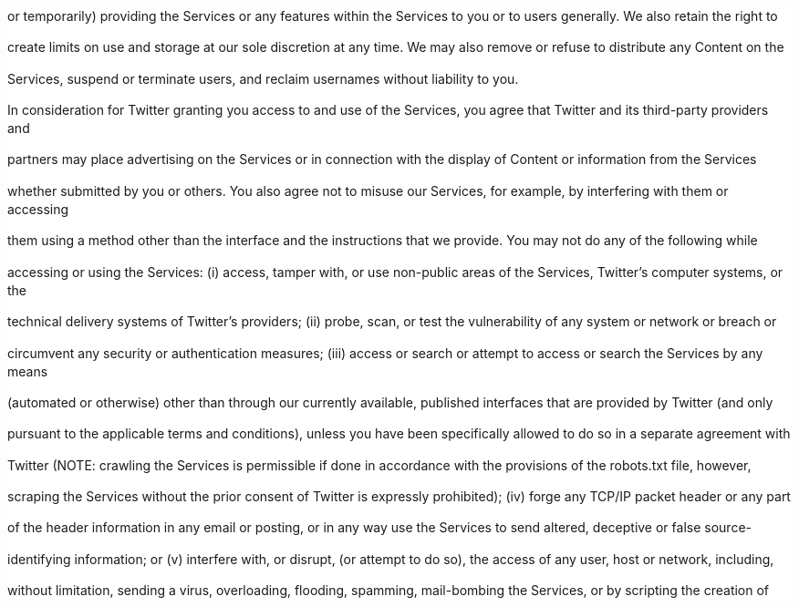 
or temporarily) providing the Services or any features within the Services to you or to users generally. We also retain the right to


create limits on use and storage at our sole discretion at any time. We may also remove or refuse to distribute any Content on the


Services, suspend or terminate users, and reclaim usernames without liability to you.


In consideration for Twitter granting you access to and use of the Services, you agree that Twitter and its third-party providers and


partners may place advertising on the Services or in connection with the display of Content or information from the Services


whether submitted by you or others. You also agree not to misuse our Services, for example, by interfering with them or accessing


them using a method other than the interface and the instructions that we provide. You may not do any of the following while


accessing or using the Services: (i) access, tamper with, or use non-public areas of the Services, Twitter’s computer systems, or the


technical delivery systems of Twitter’s providers; (ii) probe, scan, or test the vulnerability of any system or network or breach or


circumvent any security or authentication measures; (iii) access or search or attempt to access or search the Services by any means


(automated or otherwise) other than through our currently available, published interfaces that are provided by Twitter (and only


pursuant to the applicable terms and conditions), unless you have been specifically allowed to do so in a separate agreement with


Twitter (NOTE: crawling the Services is permissible if done in accordance with the provisions of the robots.txt file, however,


scraping the Services without the prior consent of Twitter is expressly prohibited); (iv) forge any TCP/IP packet header or any part


of the header information in any email or posting, or in any way use the Services to send altered, deceptive or false source-


identifying information; or (v) interfere with, or disrupt, (or attempt to do so), the access of any user, host or network, including,


without limitation, sending a virus, overloading, flooding, spamming, mail-bombing the Services, or by scripting the creation of
